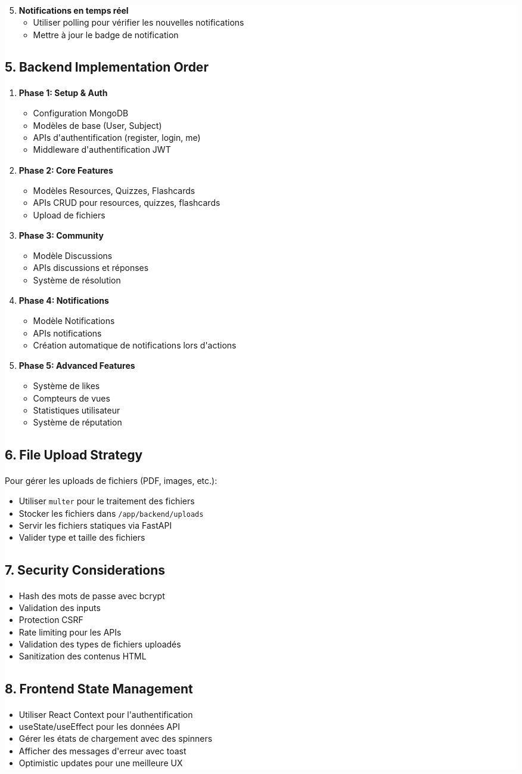 5. **Notifications en temps réel**
   - Utiliser polling pour vérifier les nouvelles notifications
   - Mettre à jour le badge de notification

## 5. Backend Implementation Order

1. **Phase 1: Setup & Auth**
   - Configuration MongoDB
   - Modèles de base (User, Subject)
   - APIs d'authentification (register, login, me)
   - Middleware d'authentification JWT

2. **Phase 2: Core Features**
   - Modèles Resources, Quizzes, Flashcards
   - APIs CRUD pour resources, quizzes, flashcards
   - Upload de fichiers

3. **Phase 3: Community**
   - Modèle Discussions
   - APIs discussions et réponses
   - Système de résolution

4. **Phase 4: Notifications**
   - Modèle Notifications
   - APIs notifications
   - Création automatique de notifications lors d'actions

5. **Phase 5: Advanced Features**
   - Système de likes
   - Compteurs de vues
   - Statistiques utilisateur
   - Système de réputation

## 6. File Upload Strategy

Pour gérer les uploads de fichiers (PDF, images, etc.):
- Utiliser `multer` pour le traitement des fichiers
- Stocker les fichiers dans `/app/backend/uploads`
- Servir les fichiers statiques via FastAPI
- Valider type et taille des fichiers

## 7. Security Considerations

- Hash des mots de passe avec bcrypt
- Validation des inputs
- Protection CSRF
- Rate limiting pour les APIs
- Validation des types de fichiers uploadés
- Sanitization des contenus HTML

## 8. Frontend State Management

- Utiliser React Context pour l'authentification
- useState/useEffect pour les données API
- Gérer les états de chargement avec des spinners
- Afficher des messages d'erreur avec toast
- Optimistic updates pour une meilleure UX
